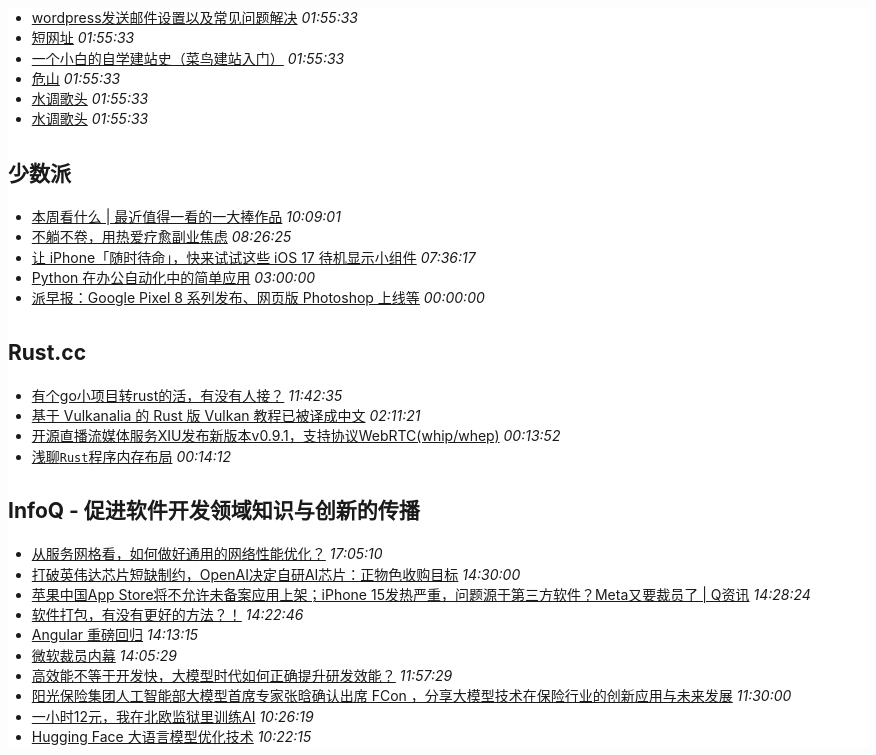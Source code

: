 * [wordpress发送邮件设置以及常见问题解决](https://blog.ctftools.com/2017/03/post036/) *01:55:33* 
* [短网址](https://blog.ctftools.com/2017/03/post009/) *01:55:33* 
* [一个小白的自学建站史（菜鸟建站入门）](https://blog.ctftools.com/2017/03/post005/) *01:55:33* 
* [危山](https://blog.ctftools.com/2015/09/post239/) *01:55:33* 
* [水调歌头](https://blog.ctftools.com/2015/09/post240/) *01:55:33* 
* [水调歌头](https://blog.ctftools.com/2015/09/post241/) *01:55:33* 
## 少数派<span></span>
* [本周看什么 | 最近值得一看的一大捧作品](https://sspai.com/post/83395) *10:09:01* 
* [不躺不卷，用热爱疗愈副业焦虑](https://sspai.com/post/83017) *08:26:25* 
* [让 iPhone「随时待命」，快来试试这些 iOS 17 待机显示小组件](https://sspai.com/post/83373) *07:36:17* 
* [Python 在办公自动化中的简单应用](https://sspai.com/post/83196) *03:00:00* 
* [派早报：Google Pixel 8 系列发布、网页版 Photoshop 上线等](https://sspai.com/post/83389) *00:00:00* 
## Rust.cc<span></span>
* [有个go小项目转rust的活，有没有人接？](https://rustcc.cn/article?id=33f5e91a-45f7-4a29-b1fa-381810b740d1) *11:42:35* 
* [基于 Vulkanalia 的 Rust 版 Vulkan 教程已被译成中文](https://rustcc.cn/article?id=4a440196-5a63-4098-b7c2-71c95ed69db5) *02:11:21* 
* [开源直播流媒体服务XIU发布新版本v0.9.1，支持协议WebRTC(whip/whep)](https://rustcc.cn/article?id=a0b0511e-8643-4b37-aba5-fedb1ff1ae00) *00:13:52* 
* [浅聊`Rust`程序内存布局](https://rustcc.cn/article?id=98adb067-30c8-4ce9-a4df-bfa5b6122c2e) *00:14:12* 
## InfoQ - 促进软件开发领域知识与创新的传播<span></span>
* [从服务网格看，如何做好通用的网络性能优化？](https://www.infoq.cn/article/MtxlsvGu8pDCFZhQEjhB?utm_source=rss&utm_medium=article) *17:05:10* 
* [打破英伟达芯片短缺制约，OpenAI决定自研AI芯片：正物色收购目标](https://www.infoq.cn/article/dTZ14uTdUF7NW03C0qJR?utm_source=rss&utm_medium=article) *14:30:00* 
* [苹果中国App Store将不允许未备案应用上架；iPhone 15发热严重，问题源于第三方软件？Meta又要裁员了 | Q资讯](https://www.infoq.cn/article/DjaZgaMORWgwZduSeca1?utm_source=rss&utm_medium=article) *14:28:24* 
* [软件打包，有没有更好的方法？！](https://www.infoq.cn/article/JINUB0hhCyxzDi2VkgLO?utm_source=rss&utm_medium=article) *14:22:46* 
* [Angular 重磅回归](https://www.infoq.cn/article/hxMfjE9msAMmSJlfAApl?utm_source=rss&utm_medium=article) *14:13:15* 
* [微软裁员内幕](https://www.infoq.cn/article/m20ESsvlMYRlTsuwsHyi?utm_source=rss&utm_medium=article) *14:05:29* 
* [高效能不等于开发快，大模型时代如何正确提升研发效能？](https://www.infoq.cn/article/pzC0XXGzSWJwPkIOwSlz?utm_source=rss&utm_medium=article) *11:57:29* 
* [阳光保险集团人工智能部大模型首席专家张晗确认出席 FCon ，分享大模型技术在保险行业的创新应用与未来发展](https://www.infoq.cn/article/1AT3vxwwWpMKeZt8pXNb?utm_source=rss&utm_medium=article) *11:30:00* 
* [一小时12元，我在北欧监狱里训练AI](https://www.infoq.cn/article/4v7RrYDw8M0ECaa6TBc2?utm_source=rss&utm_medium=article) *10:26:19* 
* [Hugging Face 大语言模型优化技术](https://www.infoq.cn/article/dAjSEe0AZw1GHuXZDROZ?utm_source=rss&utm_medium=article) *10:22:15* 
